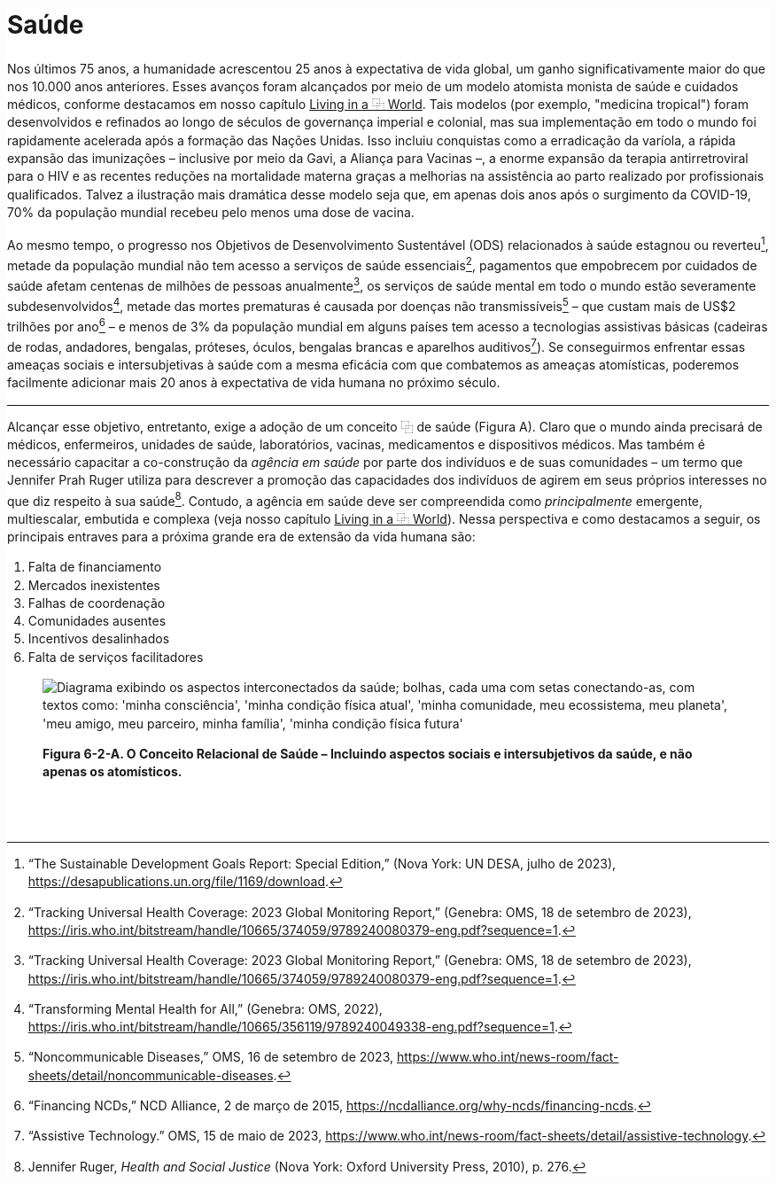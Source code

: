 # Saúde

Nos últimos 75 anos, a humanidade acrescentou 25 anos à expectativa de vida global, um ganho significativamente maior do que nos 10.000 anos anteriores. Esses avanços foram alcançados por meio de um modelo atomista monista de saúde e cuidados médicos, conforme destacamos em nosso capítulo [Living in a ⿻ World](https://www.plurality.net/v/chapters/3-1/eng/). Tais modelos (por exemplo, "medicina tropical") foram desenvolvidos e refinados ao longo de séculos de governança imperial e colonial, mas sua implementação em todo o mundo foi rapidamente acelerada após a formação das Nações Unidas. Isso incluiu conquistas como a erradicação da varíola, a rápida expansão das imunizações – inclusive por meio da Gavi, a Aliança para Vacinas –, a enorme expansão da terapia antirretroviral para o HIV e as recentes reduções na mortalidade materna graças a melhorias na assistência ao parto realizado por profissionais qualificados. Talvez a ilustração mais dramática desse modelo seja que, em apenas dois anos após o surgimento da COVID-19, 70% da população mundial recebeu pelo menos uma dose de vacina.

Ao mesmo tempo, o progresso nos Objetivos de Desenvolvimento Sustentável (ODS) relacionados à saúde estagnou ou reverteu[^UnitedNations], metade da população mundial não tem acesso a serviços de saúde essenciais[^TrackingUniversalHealthCoverage2023MonitoringReport], pagamentos que empobrecem por cuidados de saúde afetam centenas de milhões de pessoas anualmente[^TrackingUniversalHealthCoverage2023MonitoringReport], os serviços de saúde mental em todo o mundo estão severamente subdesenvolvidos[^WorldMentalHealthReport2022], metade das mortes prematuras é causada por doenças não transmissíveis[^WHONCDs] – que custam mais de US\$2 trilhões por ano[^NCDAlliance] – e menos de 3% da população mundial em alguns países tem acesso a tecnologias assistivas básicas (cadeiras de rodas, andadores, bengalas, próteses, óculos, bengalas brancas e aparelhos auditivos[^WHOAssistive]). Se conseguirmos enfrentar essas ameaças sociais e intersubjetivas à saúde com a mesma eficácia com que combatemos as ameaças atomísticas, poderemos facilmente adicionar mais 20 anos à expectativa de vida humana no próximo século.

---



Alcançar esse objetivo, entretanto, exige a adoção de um conceito ⿻ de saúde (Figura A). Claro que o mundo ainda precisará de médicos, enfermeiros, unidades de saúde, laboratórios, vacinas, medicamentos e dispositivos médicos. Mas também é necessário capacitar a co-construção da *agência em saúde* por parte dos indivíduos e de suas comunidades – um termo que Jennifer Prah Ruger utiliza para descrever a promoção das capacidades dos indivíduos de agirem em seus próprios interesses no que diz respeito à sua saúde[^PrahRuger]. Contudo, a agência em saúde deve ser compreendida como *principalmente* emergente, multiescalar, embutida e complexa (veja nosso capítulo [Living in a ⿻ World](https://www.plurality.net/v/chapters/3-1/eng/)). Nessa perspectiva e como destacamos a seguir, os principais entraves para a próxima grande era de extensão da vida humana são:

1. Falta de financiamento  
2. Mercados inexistentes  
3. Falhas de coordenação  
4. Comunidades ausentes  
5. Incentivos desalinhados  
6. Falta de serviços facilitadores

<figure>
<img src="https://raw.githubusercontent.com/pluralitybook/plurality/main/figs/06-02-Fig1.jpg" width="100%" alt="Diagrama exibindo os aspectos interconectados da saúde; bolhas, cada uma com setas conectando-as, com textos como: 'minha consciência', 'minha condição física atual', 'minha comunidade, meu ecossistema, meu planeta', 'meu amigo, meu parceiro, minha família', 'minha condição física futura'">
  
**<figcaption>Figura 6-2-A. O Conceito Relacional de Saúde – Incluindo aspectos sociais e intersubjetivos da saúde, e não apenas os atomísticos.</figcaption>**
</figure>
<br></br>


[^UnitedNations]: “The Sustainable Development Goals Report: Special Edition,” (Nova York: UN DESA, julho de 2023), https://desapublications.un.org/file/1169/download.
[^TrackingUniversalHealthCoverage2023MonitoringReport]: “Tracking Universal Health Coverage: 2023 Global Monitoring Report,” (Genebra: OMS, 18 de setembro de 2023), https://iris.who.int/bitstream/handle/10665/374059/9789240080379-eng.pdf?sequence=1.
[^ourworldindata]: “Share of People Who Received at Least One Dose of COVID-19 Vaccine,” Our World in Data, s.d., https://ourworldindata.org/explorers/coronavirus-data-explorer?zoomToSelection=true&facet=none&uniformYAxis=0&country=OWID_AFR~OWID_EUR~OWID_SAM~OWID_ASI~OWID_OCE~OWID_NAM&pickerSort=asc&pickerMetric=location&hideControls=false&Interval=Cumulative&Relative+to+Population=true&Color+by+test+positivity=false.&Metric=People+vaccinated.
[^WorldMentalHealthReport2022]: “Transforming Mental Health for All,” (Genebra: OMS, 2022), https://iris.who.int/bitstream/handle/10665/356119/9789240049338-eng.pdf?sequence=1.
[^LancetCommDet]: Marina Romanello, Claudia Di Napoli, Carole Green, Harry Kennard, Pete Lampard, Daniel Scamman, Maria Walawender, et al., “The 2023 Report of the Lancet Countdown on Health and Climate Change: The Imperative for a Health-Centred Response in a World Facing Irreversible Harms.” The Lancet 402, no. 10419 (1 de novembro de 2023): 2346–94, https://doi.org/10.1016/s0140-6736(23)01859-7.
[^WHONCDs]: “Noncommunicable Diseases,” OMS, 16 de setembro de 2023, https://www.who.int/news-room/fact-sheets/detail/noncommunicable-diseases.
[^NCDAlliance]: “Financing NCDs,” NCD Alliance, 2 de março de 2015, https://ncdalliance.org/why-ncds/financing-ncds.
[^WHOAssistive]: “Assistive Technology.” OMS, 15 de maio de 2023, https://www.who.int/news-room/fact-sheets/detail/assistive-technology.
[^PrahRuger]: Jennifer Ruger, *Health and Social Justice* (Nova York: Oxford University Press, 2010), p. 276.
[^Parfit]: Na sua palestra de 1991 em Lindley, o filósofo Derek Parfit distinguiu uma nova teoria ética, contrastando com o utilitarismo ou igualitarismo, chamada "visão da prioridade". Seu princípio central é que os menos favorecidos têm uma reivindicação especial sobre os recursos. O prioritarianismo vem sendo usado por economistas na análise de funções de bem-estar social desde os anos 1970. Geralmente, o prioritarianismo não é considerado – como aqui – uma forma de seguro.
[^Arrow]: Kenneth Arrow, "Uncertainty and the welfare economics of medical care," *American Economic Review* 53, 5 (1963): 941-973.
[^Rawls]: John Rawls, *A Theory of Justice*, edição revisada (Cambridge, MA: Harvard University Press, 1999).
[^GovWeb]: Consulte Healthcare.gov, “Health Savings Account (HSA),” Healthcare.gov, 2019, https://www.healthcare.gov/glossary/health-savings-account-HSA/.
[^Durkheim]: Émile Durkheim, *De la Division du Travail Social* (Paris: Presses Universitaires de France, 1893).
[^Hanson]: Robin Hanson, "Buy Health, Not Health Care," *Cato Journal* 14, 1 (verão de 1994): 135-141.
[^LancetCommDet]: Anna Gilmore, Alice Fabbri, Fran Baum, Adam Bertscher, Krista Bondy, Ha-Joon Chang, Sandro Demaio, et al., “Defining and Conceptualising the Commercial Determinants of Health,” *The Lancet* 401, no. 10383 (8 de abril de 2023): 1194–1213, https://doi.org/10.1016/S0140-6736(23)00013-2.
[^Disc]: Em 2023, dois dos colaboradores deste capítulo criaram uma Associação registrada na Suíça com o nome *Unexia* que está promovendo as medidas aqui descritas com parceiros da ONU e de outras organizações.
[^Cooke]: Kristin Shrader-Frechette, “Experts in Uncertainty: Opinion and Subjective Probability in Science. Roger M. Cooke,” *Ethics* 103, no. 3 (abril de 1993): 599–601, https://doi.org/10.1086/293541.
[^Khalili]: Laleh Khalili, *Woke Capital*, *London Review of Books*, 45, 17 (7 de setembro de 2023): https://www.lrb.co.uk/the-paper/v45/n17/laleh-khalili/woke-capital.
[^Haraway]: Donna Haraway, "A Cyborg Manifesto: Science, Technology, and Socialist-Feminism in the Late Twentieth Century," em *Simians, Cyborgs and Women: The Reinvention of Nature* (Nova York: Routledge, 1991), pp. 149-181.
[^Anderson]: Gillian Anderson, Paul Jenkins, David McDonald, Robert Van Der Meer, Alec Morton, Margaret Nugent e Lech A. Rymaszewski, “Cost Comparison of Orthopaedic Fracture Pathways Using Discrete Event Simulation in a Glasgow Hospital,” *BMJ Open* 7, no. 9 (setembro de 2017): e014509, https://doi.org/10.1136/bmjopen-2016-014509.
[^Frossard]: Laurent Frossard, Silvia Conforto e Oskar Aszmann, “Editorial: Bionic Limb Prostheses: Advances in Clinical and Prosthetic Care,” *Frontiers in Rehabilitation Sciences* 3 (18 de agosto de 2022): https://doi.org/10.3389/fresc.2022.950481.
[^medshare]: Nicola Rieke et al., "The Future of Digital Health with Federated Learning," *npj Digital Medicine* 3 (2020): artigo 119.